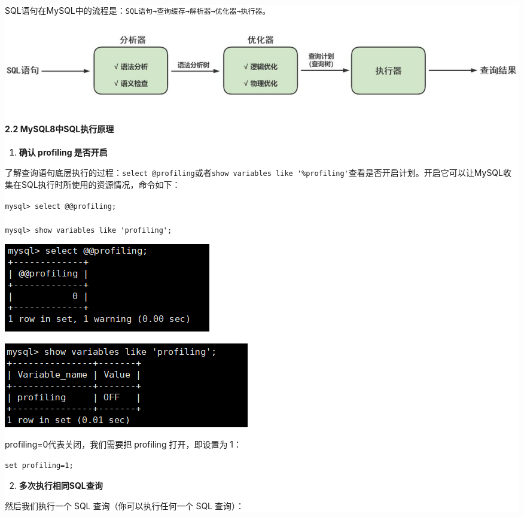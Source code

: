 

SQL语句在MySQL中的流程是：`SQL语句→查询缓存→解析器→优化器→执行器`。

![image-20220722224456508](02.01-MySQL-高级--架构篇.assets/image-20220722224456508.png)



#### 2.2 MySQL8中SQL执行原理

1. **确认 profiling 是否开启**

了解查询语句底层执行的过程：`select @profiling`或者`show variables like '%profiling'`查看是否开启计划。开启它可以让MySQL收集在SQL执行时所使用的资源情况，命令如下：

```mysql
mysql> select @@profiling;

mysql> show variables like 'profiling';
```

![image-20220722224713078](02.01-MySQL-高级--架构篇.assets/image-20220722224713078.png)

![image-20220722224720544](02.01-MySQL-高级--架构篇.assets/image-20220722224720544.png)

profiling=0代表关闭，我们需要把 profiling 打开，即设置为 1：

```mysql
set profiling=1;
```



2. **多次执行相同SQL查询**

然后我们执行一个 SQL 查询（你可以执行任何一个 SQL 查询）：
